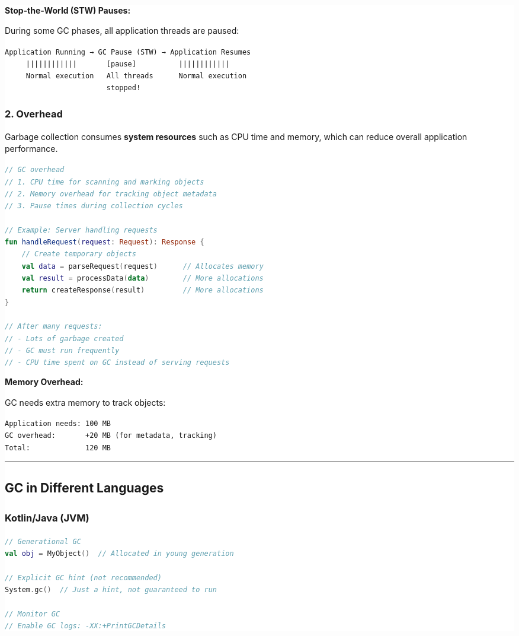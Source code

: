 **Stop-the-World (STW) Pauses:**

During some GC phases, all application threads are paused:

```
Application Running → GC Pause (STW) → Application Resumes
     ||||||||||||       [pause]          ||||||||||||
     Normal execution   All threads      Normal execution
                        stopped!
```

### 2. Overhead

Garbage collection consumes **system resources** such as CPU time and memory, which can reduce overall application performance.

```kotlin
// GC overhead
// 1. CPU time for scanning and marking objects
// 2. Memory overhead for tracking object metadata
// 3. Pause times during collection cycles

// Example: Server handling requests
fun handleRequest(request: Request): Response {
    // Create temporary objects
    val data = parseRequest(request)      // Allocates memory
    val result = processData(data)        // More allocations
    return createResponse(result)         // More allocations
}

// After many requests:
// - Lots of garbage created
// - GC must run frequently
// - CPU time spent on GC instead of serving requests
```

**Memory Overhead:**

GC needs extra memory to track objects:

```
Application needs: 100 MB
GC overhead:       +20 MB (for metadata, tracking)
Total:             120 MB
```

---

## GC in Different Languages

### Kotlin/Java (JVM)

```kotlin
// Generational GC
val obj = MyObject()  // Allocated in young generation

// Explicit GC hint (not recommended)
System.gc()  // Just a hint, not guaranteed to run

// Monitor GC
// Enable GC logs: -XX:+PrintGCDetails
```
